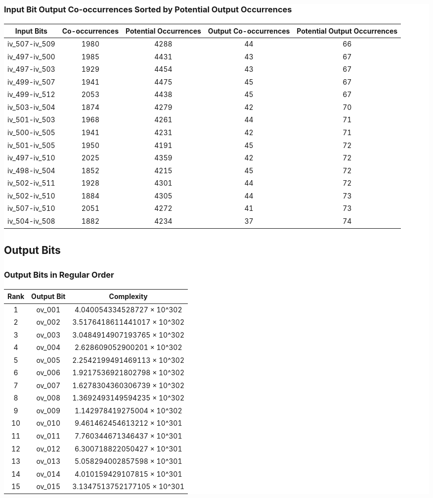 ### Input Bit Output Co-occurrences Sorted by Potential Output Occurrences

| Input Bits | Co-occurrences | Potential Occurrences | Output Co-occurrences | Potential Output Occurrences |
|:----------:|:--------------:|:---------------------:|:---------------------:|:----------------------------:|
| iv_507-iv_509 | 1980 | 4288 | 44 | 66 |
| iv_497-iv_500 | 1985 | 4431 | 43 | 67 |
| iv_497-iv_503 | 1929 | 4454 | 43 | 67 |
| iv_499-iv_507 | 1941 | 4475 | 45 | 67 |
| iv_499-iv_512 | 2053 | 4438 | 45 | 67 |
| iv_503-iv_504 | 1874 | 4279 | 42 | 70 |
| iv_501-iv_503 | 1968 | 4261 | 44 | 71 |
| iv_500-iv_505 | 1941 | 4231 | 42 | 71 |
| iv_501-iv_505 | 1950 | 4191 | 45 | 72 |
| iv_497-iv_510 | 2025 | 4359 | 42 | 72 |
| iv_498-iv_504 | 1852 | 4215 | 45 | 72 |
| iv_502-iv_511 | 1928 | 4301 | 44 | 72 |
| iv_502-iv_510 | 1884 | 4305 | 44 | 73 |
| iv_507-iv_510 | 2051 | 4272 | 41 | 73 |
| iv_504-iv_508 | 1882 | 4234 | 37 | 74 |

## Output Bits

### Output Bits in Regular Order

| Rank | Output Bit | Complexity |
|:----:|:----------:|:----------:|
| 1 | ov_001 | 4.040054334528727 × 10^302 |
| 2 | ov_002 | 3.5176418611441017 × 10^302 |
| 3 | ov_003 | 3.0484914907193765 × 10^302 |
| 4 | ov_004 | 2.628609052900201 × 10^302 |
| 5 | ov_005 | 2.2542199491469113 × 10^302 |
| 6 | ov_006 | 1.9217536921802798 × 10^302 |
| 7 | ov_007 | 1.6278304360306739 × 10^302 |
| 8 | ov_008 | 1.3692493149594235 × 10^302 |
| 9 | ov_009 | 1.142978419275004 × 10^302 |
| 10 | ov_010 | 9.461462454613212 × 10^301 |
| 11 | ov_011 | 7.760344671346437 × 10^301 |
| 12 | ov_012 | 6.300718822050427 × 10^301 |
| 13 | ov_013 | 5.058294002857598 × 10^301 |
| 14 | ov_014 | 4.010159429107815 × 10^301 |
| 15 | ov_015 | 3.1347513752177105 × 10^301 |